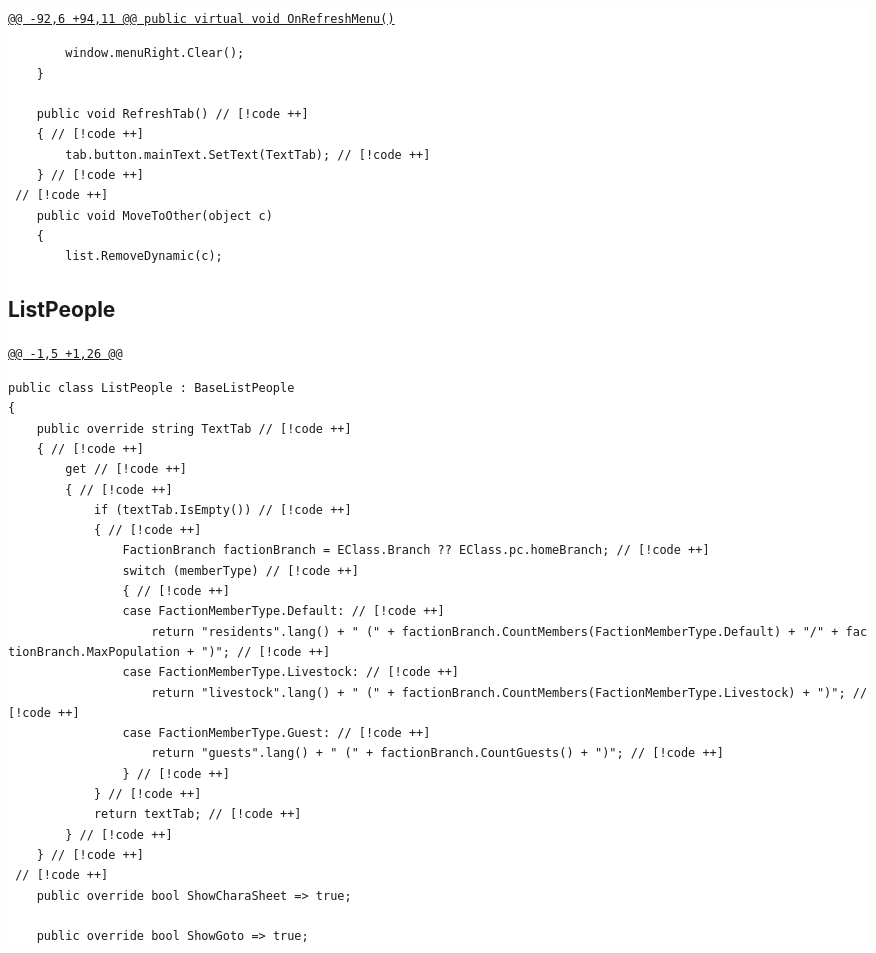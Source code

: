 [`@@ -92,6 +94,11 @@ public virtual void OnRefreshMenu()`](https://github.com/Elin-Modding-Resources/Elin-Decompiled/blob/30177b157746fd02434449157a2a487b77a6eb94/Elin/ListOwner.cs#L92-L97)
```cs:line-numbers=92
		window.menuRight.Clear();
	}

	public void RefreshTab() // [!code ++]
	{ // [!code ++]
		tab.button.mainText.SetText(TextTab); // [!code ++]
	} // [!code ++]
 // [!code ++]
	public void MoveToOther(object c)
	{
		list.RemoveDynamic(c);
```

## ListPeople

[`@@ -1,5 +1,26 @@`](https://github.com/Elin-Modding-Resources/Elin-Decompiled/blob/30177b157746fd02434449157a2a487b77a6eb94/Elin/ListPeople.cs#L1-L5)
```cs:line-numbers=1
public class ListPeople : BaseListPeople
{
	public override string TextTab // [!code ++]
	{ // [!code ++]
		get // [!code ++]
		{ // [!code ++]
			if (textTab.IsEmpty()) // [!code ++]
			{ // [!code ++]
				FactionBranch factionBranch = EClass.Branch ?? EClass.pc.homeBranch; // [!code ++]
				switch (memberType) // [!code ++]
				{ // [!code ++]
				case FactionMemberType.Default: // [!code ++]
					return "residents".lang() + " (" + factionBranch.CountMembers(FactionMemberType.Default) + "/" + factionBranch.MaxPopulation + ")"; // [!code ++]
				case FactionMemberType.Livestock: // [!code ++]
					return "livestock".lang() + " (" + factionBranch.CountMembers(FactionMemberType.Livestock) + ")"; // [!code ++]
				case FactionMemberType.Guest: // [!code ++]
					return "guests".lang() + " (" + factionBranch.CountGuests() + ")"; // [!code ++]
				} // [!code ++]
			} // [!code ++]
			return textTab; // [!code ++]
		} // [!code ++]
	} // [!code ++]
 // [!code ++]
	public override bool ShowCharaSheet => true;

	public override bool ShowGoto => true;
```
